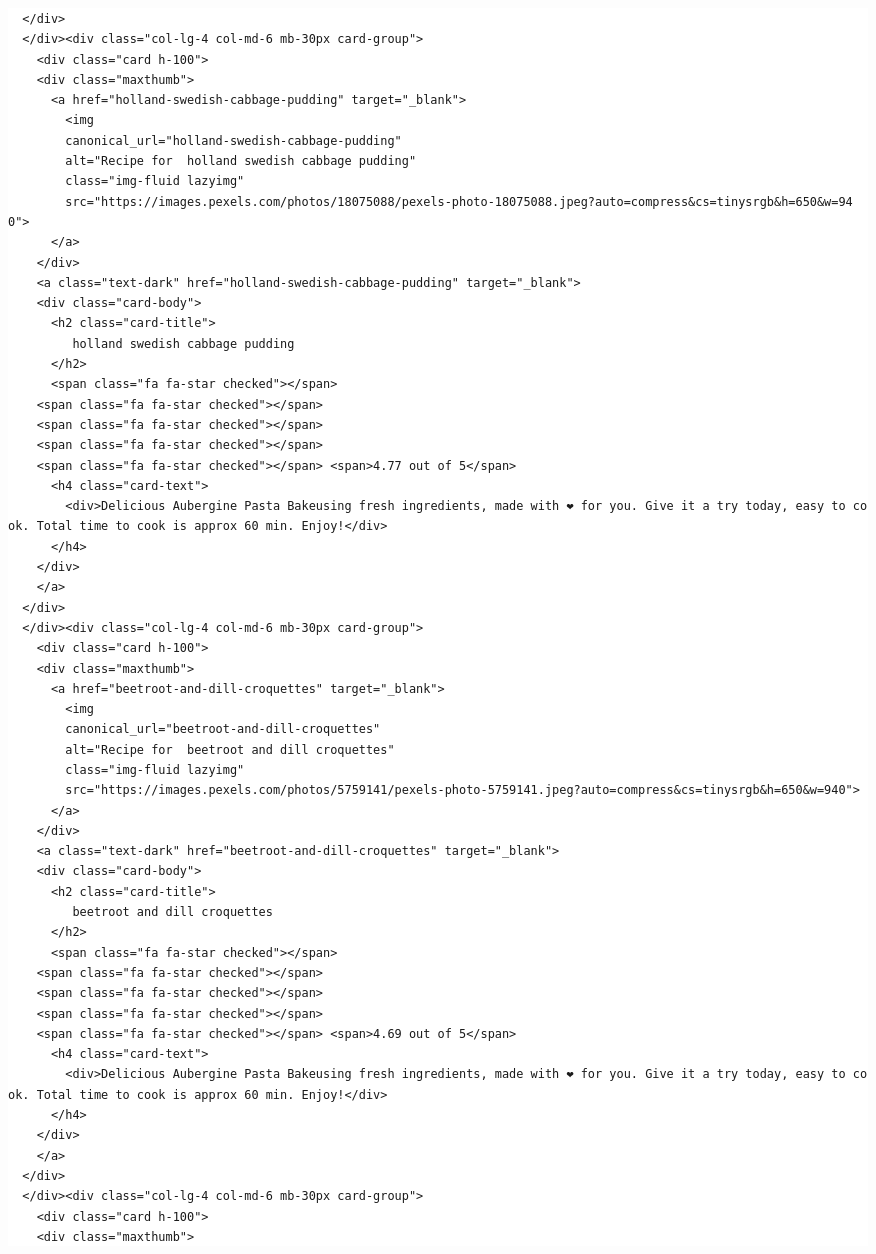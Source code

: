       </div>
      </div><div class="col-lg-4 col-md-6 mb-30px card-group">
        <div class="card h-100">
        <div class="maxthumb">
          <a href="holland-swedish-cabbage-pudding" target="_blank">
            <img
            canonical_url="holland-swedish-cabbage-pudding"
            alt="Recipe for  holland swedish cabbage pudding"
            class="img-fluid lazyimg"
            src="https://images.pexels.com/photos/18075088/pexels-photo-18075088.jpeg?auto=compress&cs=tinysrgb&h=650&w=940">
          </a>
        </div>
        <a class="text-dark" href="holland-swedish-cabbage-pudding" target="_blank">
        <div class="card-body">
          <h2 class="card-title">
             holland swedish cabbage pudding
          </h2>
          <span class="fa fa-star checked"></span>
        <span class="fa fa-star checked"></span>
        <span class="fa fa-star checked"></span>
        <span class="fa fa-star checked"></span>
        <span class="fa fa-star checked"></span> <span>4.77 out of 5</span>
          <h4 class="card-text">
            <div>Delicious Aubergine Pasta Bakeusing fresh ingredients, made with ❤️ for you. Give it a try today, easy to cook. Total time to cook is approx 60 min. Enjoy!</div>
          </h4>
        </div>
        </a>
      </div>
      </div><div class="col-lg-4 col-md-6 mb-30px card-group">
        <div class="card h-100">
        <div class="maxthumb">
          <a href="beetroot-and-dill-croquettes" target="_blank">
            <img
            canonical_url="beetroot-and-dill-croquettes"
            alt="Recipe for  beetroot and dill croquettes"
            class="img-fluid lazyimg"
            src="https://images.pexels.com/photos/5759141/pexels-photo-5759141.jpeg?auto=compress&cs=tinysrgb&h=650&w=940">
          </a>
        </div>
        <a class="text-dark" href="beetroot-and-dill-croquettes" target="_blank">
        <div class="card-body">
          <h2 class="card-title">
             beetroot and dill croquettes
          </h2>
          <span class="fa fa-star checked"></span>
        <span class="fa fa-star checked"></span>
        <span class="fa fa-star checked"></span>
        <span class="fa fa-star checked"></span>
        <span class="fa fa-star checked"></span> <span>4.69 out of 5</span>
          <h4 class="card-text">
            <div>Delicious Aubergine Pasta Bakeusing fresh ingredients, made with ❤️ for you. Give it a try today, easy to cook. Total time to cook is approx 60 min. Enjoy!</div>
          </h4>
        </div>
        </a>
      </div>
      </div><div class="col-lg-4 col-md-6 mb-30px card-group">
        <div class="card h-100">
        <div class="maxthumb">